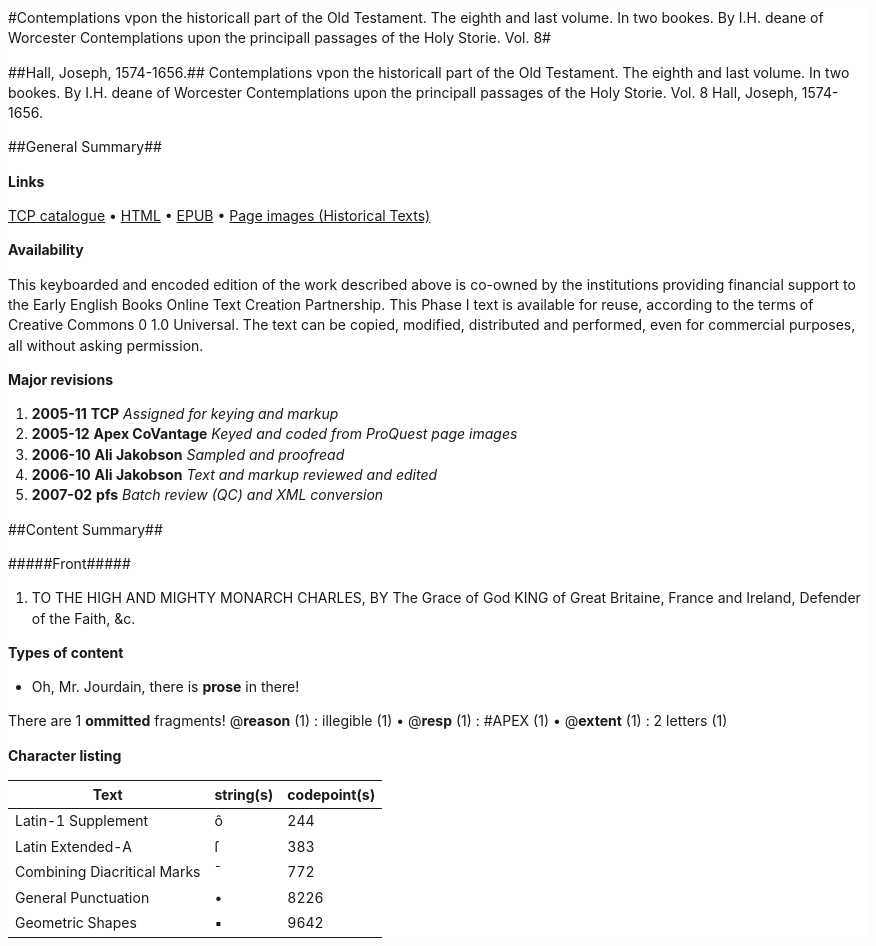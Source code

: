 #Contemplations vpon the historicall part of the Old Testament. The eighth and last volume. In two bookes. By I.H. deane of Worcester Contemplations upon the principall passages of the Holy Storie. Vol. 8#

##Hall, Joseph, 1574-1656.##
Contemplations vpon the historicall part of the Old Testament. The eighth and last volume. In two bookes. By I.H. deane of Worcester
Contemplations upon the principall passages of the Holy Storie. Vol. 8
Hall, Joseph, 1574-1656.

##General Summary##

**Links**

[TCP catalogue](http://www.ota.ox.ac.uk/tcp/)  • 
[HTML](http://tei.it.ox.ac.uk/tcp/Texts-HTML/free/A02/A02532.html)  • 
[EPUB](http://tei.it.ox.ac.uk/tcp/Texts-EPUB/free/A02/A02532.epub) • 
[Page images (Historical Texts)](https://data.historicaltexts.jisc.ac.uk/view?pubId=eebo-99839421e&pageId=eebo-99839421e-3839-1)

**Availability**

This keyboarded and encoded edition of the
	       work described above is co-owned by the institutions
	       providing financial support to the Early English Books
	       Online Text Creation Partnership. This Phase I text is
	       available for reuse, according to the terms of Creative
	       Commons 0 1.0 Universal. The text can be copied,
	       modified, distributed and performed, even for
	       commercial purposes, all without asking permission.

**Major revisions**

1. __2005-11__ __TCP__ *Assigned for keying and markup*
1. __2005-12__ __Apex CoVantage__ *Keyed and coded from ProQuest page images*
1. __2006-10__ __Ali Jakobson__ *Sampled and proofread*
1. __2006-10__ __Ali Jakobson__ *Text and markup reviewed and edited*
1. __2007-02__ __pfs__ *Batch review (QC) and XML conversion*

##Content Summary##

#####Front#####

1. TO THE HIGH AND MIGHTY MONARCH CHARLES, BY The Grace of God KING of Great Britaine, France and Ireland, Defender of the Faith, &c.

**Types of content**

  * Oh, Mr. Jourdain, there is **prose** in there!

There are 1 **ommitted** fragments! 
 @__reason__ (1) : illegible (1)  •  @__resp__ (1) : #APEX (1)  •  @__extent__ (1) : 2 letters (1)

**Character listing**


|Text|string(s)|codepoint(s)|
|---|---|---|
|Latin-1 Supplement|ô|244|
|Latin Extended-A|ſ|383|
|Combining             Diacritical Marks|̄|772|
|General Punctuation|•|8226|
|Geometric Shapes|▪|9642|
